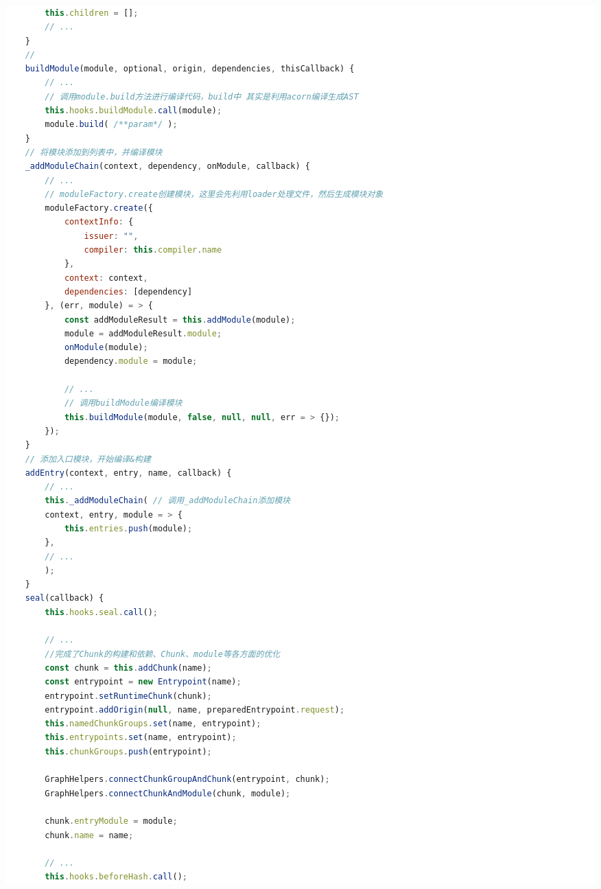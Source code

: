 ```js
		this.children = [];
		// ...
	}
	//
	buildModule(module, optional, origin, dependencies, thisCallback) {
		// ...
		// 调用module.build方法进行编译代码，build中 其实是利用acorn编译生成AST
		this.hooks.buildModule.call(module);
		module.build( /**param*/ );
	}
	// 将模块添加到列表中，并编译模块
	_addModuleChain(context, dependency, onModule, callback) {
		// ...
		// moduleFactory.create创建模块，这里会先利用loader处理文件，然后生成模块对象
		moduleFactory.create({
			contextInfo: {
				issuer: "",
				compiler: this.compiler.name
			},
			context: context,
			dependencies: [dependency]
		}, (err, module) = > {
			const addModuleResult = this.addModule(module);
			module = addModuleResult.module;
			onModule(module);
			dependency.module = module;

			// ...
			// 调用buildModule编译模块
			this.buildModule(module, false, null, null, err = > {});
		});
	}
	// 添加入口模块，开始编译&构建
	addEntry(context, entry, name, callback) {
		// ...
		this._addModuleChain( // 调用_addModuleChain添加模块
		context, entry, module = > {
			this.entries.push(module);
		},
		// ...
		);
	}
	seal(callback) {
		this.hooks.seal.call();

		// ...
		//完成了Chunk的构建和依赖、Chunk、module等各方面的优化
		const chunk = this.addChunk(name);
		const entrypoint = new Entrypoint(name);
		entrypoint.setRuntimeChunk(chunk);
		entrypoint.addOrigin(null, name, preparedEntrypoint.request);
		this.namedChunkGroups.set(name, entrypoint);
		this.entrypoints.set(name, entrypoint);
		this.chunkGroups.push(entrypoint);

		GraphHelpers.connectChunkGroupAndChunk(entrypoint, chunk);
		GraphHelpers.connectChunkAndModule(chunk, module);

		chunk.entryModule = module;
		chunk.name = name;

		// ...
		this.hooks.beforeHash.call();
```